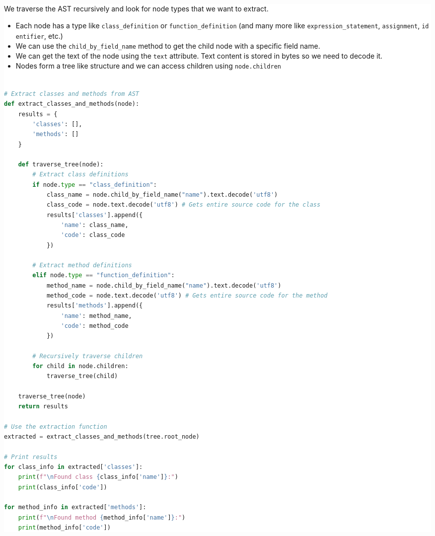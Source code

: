 
We traverse the AST recursively and look for node types that we want to extract.

- Each node has a type like `class_definition` or `function_definition` (and many more like `expression_statement`, `assignment`, `identifier`, etc.)
- We can use the `child_by_field_name` method to get the child node with a specific field name.
- We can get the text of the node using the `text` attribute. Text content is stored in bytes so we need to decode it.
- Nodes form a tree like structure and we can access children using `node.children`

```python

# Extract classes and methods from AST
def extract_classes_and_methods(node):
    results = {
        'classes': [],
        'methods': []
    }
    
    def traverse_tree(node):
        # Extract class definitions
        if node.type == "class_definition":
            class_name = node.child_by_field_name("name").text.decode('utf8') 
            class_code = node.text.decode('utf8') # Gets entire source code for the class
            results['classes'].append({
                'name': class_name,
                'code': class_code
            })
            
        # Extract method definitions
        elif node.type == "function_definition":
            method_name = node.child_by_field_name("name").text.decode('utf8')
            method_code = node.text.decode('utf8') # Gets entire source code for the method
            results['methods'].append({
                'name': method_name,
                'code': method_code
            })
            
        # Recursively traverse children
        for child in node.children:
            traverse_tree(child)
    
    traverse_tree(node)
    return results

# Use the extraction function
extracted = extract_classes_and_methods(tree.root_node)

# Print results
for class_info in extracted['classes']:
    print(f"\nFound class {class_info['name']}:")
    print(class_info['code'])

for method_info in extracted['methods']:
    print(f"\nFound method {method_info['name']}:")
    print(method_info['code'])
```
